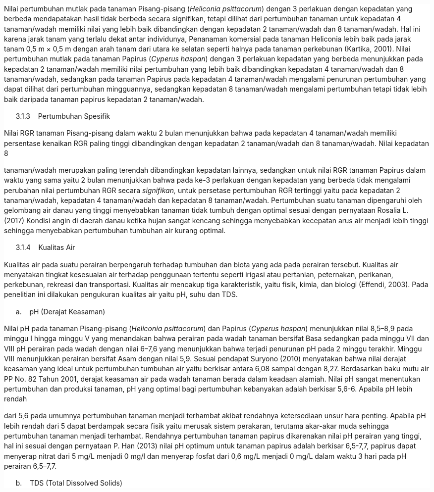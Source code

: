 <p><span class="font3">Nilai pertumbuhan mutlak pada tanaman Pisang-pisang (</span><span class="font3" style="font-style:italic;">Heliconia psittacorum</span><span class="font3">) dengan 3 perlakuan dengan kepadatan yang berbeda mendapatakan hasil tidak berbeda secara signifikan, tetapi dilihat dari pertumbuhan tanaman untuk kepadatan 4 tanaman/wadah memiliki nilai yang lebih baik dibandingkan dengan kepadatan 2 tanaman/wadah dan 8 tanaman/wadah. Hal ini karena jarak tanam yang terlalu dekat antar individunya, Penanaman komersial pada tanaman Heliconia lebih baik pada jarak tanam 0,5 m × 0,5 m dengan arah tanam dari utara ke selatan seperti halnya pada tanaman perkebunan (Kartika, 2001). Nilai pertumbuhan mutlak pada tanaman Papirus (</span><span class="font3" style="font-style:italic;">Cyperus haspan</span><span class="font3">) dengan 3 perlakuan kepadatan yang berbeda menunjukkan pada kepadatan 2 tanaman/wadah memiliki nilai pertumbuhan yang lebih baik dibandingkan kepadatan 4 tanaman/wadah dan 8 tanaman/wadah, sedangkan pada tanaman Papirus pada kepadatan 4 tanaman/wadah mengalami penurunan pertumbuhan yang dapat dilihat dari pertumbuhan mingguannya, sedangkan kepadatan 8 tanaman/wadah mengalami pertumbuhan tetapi tidak lebih baik daripada tanaman papirus kepadatan 2 tanaman/wadah.</span></p>
<ul style="list-style:none;"><li>
<p><span class="font3">3.1.3 &nbsp;&nbsp;&nbsp;Pertumbuhan Spesifik</span></p></li></ul>
<p><span class="font3">Nilai RGR tanaman Pisang-pisang dalam waktu 2 bulan menunjukkan bahwa pada kepadatan 4 tanaman/wadah memiliki persentase kenaikan RGR paling tinggi dibandingkan dengan kepadatan 2 tanaman/wadah dan 8 tanaman/wadah. Nilai kepadatan 8</span></p>
<p><span class="font3">tanaman/wadah merupakan paling terendah dibandingkan kepadatan lainnya, sedangkan untuk nilai RGR tanaman Papirus dalam waktu yang sama yaitu 2 bulan menunjukkan bahwa pada ke-3 perlakuan dengan kepadatan yang berbeda tidak mengalami perubahan nilai pertumbuhan RGR secara </span><span class="font3" style="font-style:italic;">signifikan,</span><span class="font3"> untuk persetase pertumbuhan RGR tertinggi yaitu pada kepadatan 2 tanaman/wadah, kepadatan 4 tanaman/wadah dan kepadatan 8 tanaman/wadah. Pertumbuhan suatu tanaman dipengaruhi oleh gelombang air danau yang tinggi menyebabkan tanaman tidak tumbuh dengan optimal sesuai dengan pernyataan Rosalia L. (2017) Kondisi angin di daerah danau ketika hujan sangat kencang sehingga menyebabkan kecepatan arus air menjadi lebih tinggi sehingga menyebabkan pertumbuhan tumbuhan air kurang optimal.</span></p>
<ul style="list-style:none;"><li>
<p><span class="font3">3.1.4 &nbsp;&nbsp;&nbsp;Kualitas Air</span></p></li></ul>
<p><span class="font3">Kualitas air pada suatu perairan berpengaruh terhadap tumbuhan dan biota yang ada pada perairan tersebut. Kualitas air menyatakan tingkat kesesuaian air terhadap penggunaan tertentu seperti irigasi atau pertanian, peternakan, perikanan, perkebunan, rekreasi dan transportasi. Kualitas air mencakup tiga karakteristik, yaitu fisik, kimia, dan biologi (Effendi, 2003). Pada penelitian ini dilakukan pengukuran kualitas air yaitu pH, suhu dan TDS.</span></p>
<ul style="list-style:none;"><li>
<p><span class="font3">a. &nbsp;&nbsp;&nbsp;pH (Derajat Keasaman)</span></p></li></ul>
<p><span class="font3">Nilai pH pada tanaman Pisang-pisang (</span><span class="font3" style="font-style:italic;">Heliconia psittacorum</span><span class="font3">) dan Papirus (</span><span class="font3" style="font-style:italic;">Cyperus haspan</span><span class="font3">) menunjukkan nilai 8,5–8,9 pada minggu I hingga minggu V yang menandakan bahwa perairan pada wadah tanaman bersifat Basa sedangkan pada minggu VII dan VIII pH perairan pada wadah dengan nilai 6–7,6 yang menunjukkan bahwa terjadi penurunan pH pada 2 minggu terakhir. Minggu VIII menunjukkan perairan bersifat Asam dengan nilai 5,9. Sesuai pendapat Suryono (2010) menyatakan bahwa nilai derajat keasaman yang ideal untuk pertumbuhan tumbuhan air yaitu berkisar antara 6,08 sampai dengan 8,27. Berdasarkan baku mutu air PP No. 82 Tahun 2001, derajat keasaman air pada wadah tanaman berada dalam keadaan alamiah. Nilai pH sangat menentukan pertumbuhan dan produksi tanaman, pH yang optimal bagi pertumbuhan kebanyakan adalah berkisar 5,6-6. Apabila pH lebih rendah</span></p>
<p><span class="font3">dari 5,6 pada umumnya pertumbuhan tanaman menjadi terhambat akibat rendahnya ketersediaan unsur hara penting. Apabila pH lebih rendah dari 5 dapat berdampak secara fisik yaitu merusak sistem perakaran, terutama akar-akar muda sehingga pertumbuhan tanaman menjadi terhambat. Rendahnya pertumbuhan tanaman papirus dikarenakan nilai pH perairan yang tinggi, hal ini sesuai dengan pernyataan P. Han (2013) nilai pH optimum untuk tanaman papirus adalah berkisar 6,5-7,7, papirus dapat menyerap nitrat dari 5 mg/L menjadi 0 mg/l dan menyerap fosfat dari 0,6 mg/L menjadi 0 mg/L dalam waktu 3 hari pada pH perairan 6,5–7,7.</span></p>
<ul style="list-style:none;"><li>
<p><span class="font3">b. &nbsp;&nbsp;&nbsp;TDS (Total Dissolved Solids)</span></p></li></ul>